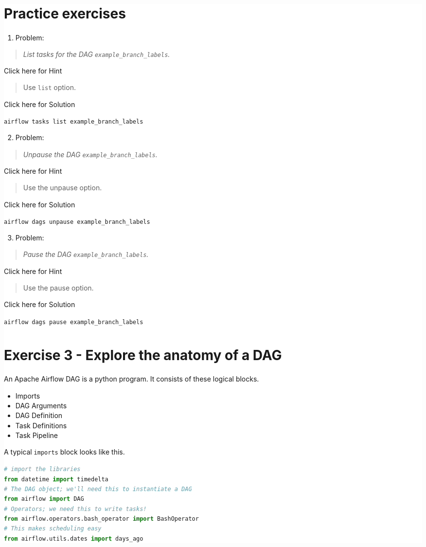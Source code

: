 # Practice exercises

1.  Problem:

> _List tasks for the DAG `example_branch_labels`._

Click here for Hint

> Use `list` option.

Click here for Solution

```shell
airflow tasks list example_branch_labels
```

2.  Problem:

> _Unpause the DAG `example_branch_labels`._

Click here for Hint

> Use the unpause option.

Click here for Solution

```shell
airflow dags unpause example_branch_labels
```


3.  Problem:

> _Pause the DAG `example_branch_labels`._

Click here for Hint

> Use the pause option.

Click here for Solution

```shell
airflow dags pause example_branch_labels
```





# Exercise 3 - Explore the anatomy of a DAG

An Apache Airflow DAG is a python program. It consists of these logical blocks.

-   Imports
-   DAG Arguments
-   DAG Definition
-   Task Definitions
-   Task Pipeline

A typical `imports` block looks like this.

```python
# import the libraries
from datetime import timedelta
# The DAG object; we'll need this to instantiate a DAG
from airflow import DAG
# Operators; we need this to write tasks!
from airflow.operators.bash_operator import BashOperator
# This makes scheduling easy
from airflow.utils.dates import days_ago
```
